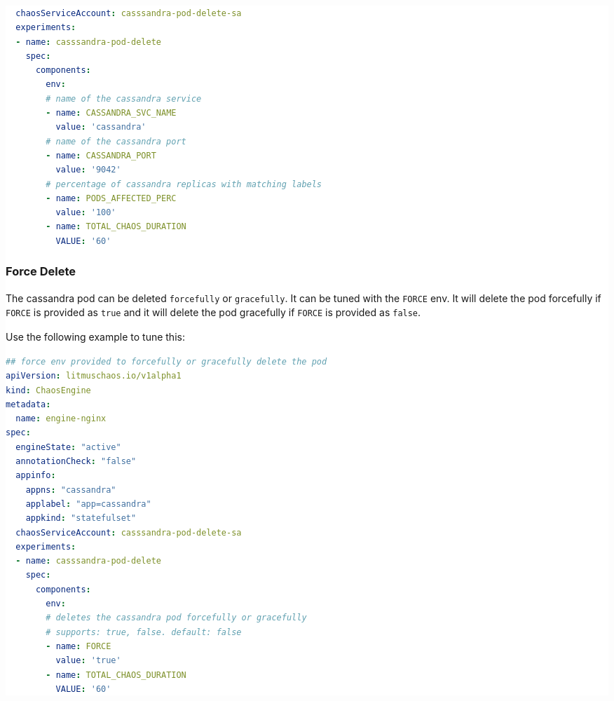 ```yaml
  chaosServiceAccount: casssandra-pod-delete-sa
  experiments:
  - name: casssandra-pod-delete
    spec:
      components:
        env:
        # name of the cassandra service
        - name: CASSANDRA_SVC_NAME
          value: 'cassandra'
        # name of the cassandra port
        - name: CASSANDRA_PORT
          value: '9042'
        # percentage of cassandra replicas with matching labels
        - name: PODS_AFFECTED_PERC
          value: '100'
        - name: TOTAL_CHAOS_DURATION
          VALUE: '60'
```

### Force Delete

The cassandra pod can be deleted `forcefully` or `gracefully`. It can be tuned with the `FORCE` env. It will delete the pod forcefully if `FORCE` is provided as `true` and it will delete the pod gracefully if `FORCE` is provided as `false`.

Use the following example to tune this:

[embedmd]:# (https://raw.githubusercontent.com/litmuschaos/litmus/master/mkdocs/docs/experiments/categories/cassandra/cassandra-pod-delete/force-delete.yaml yaml)
```yaml
## force env provided to forcefully or gracefully delete the pod
apiVersion: litmuschaos.io/v1alpha1
kind: ChaosEngine
metadata:
  name: engine-nginx
spec:
  engineState: "active"
  annotationCheck: "false"
  appinfo:
    appns: "cassandra"
    applabel: "app=cassandra"
    appkind: "statefulset"
  chaosServiceAccount: casssandra-pod-delete-sa
  experiments:
  - name: casssandra-pod-delete
    spec:
      components:
        env:
        # deletes the cassandra pod forcefully or gracefully
        # supports: true, false. default: false
        - name: FORCE
          value: 'true'
        - name: TOTAL_CHAOS_DURATION
          VALUE: '60'
```
